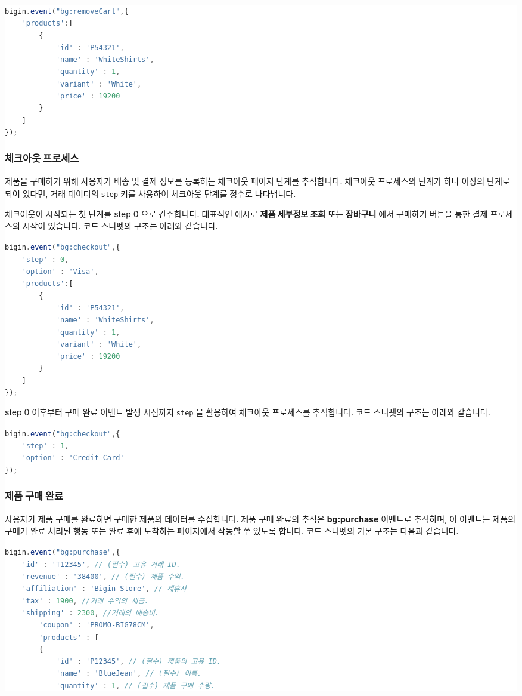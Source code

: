 ```javascript
bigin.event("bg:removeCart",{
    'products':[
        {
            'id' : 'P54321',
            'name' : 'WhiteShirts',
            'quantity' : 1,
            'variant' : 'White',
            'price' : 19200
        }
    ]
}); 
```



### 체크아웃 프로세스

제품을 구매하기 위해 사용자가 배송 및 결제 정보를 등록하는 체크아웃 페이지 단계를 추적합니다. 체크아웃 프로세스의 단계가 하나 이상의 단계로 되어 있다면, 거래 데이터의 `step` 키를 사용하여 체크아웃 단계를 정수로 나타냅니다.

체크아웃이 시작되는 첫 단계를 step 0 으로 간주합니다. 대표적인 예시로 **제품 세부정보 조회** 또는 **장바구니** 에서 구매하기 버튼을 통한 결제 프로세스의 시작이 있습니다. 코드 스니펫의 구조는 아래와 같습니다.

```javascript
bigin.event("bg:checkout",{
    'step' : 0,
    'option' : 'Visa',
    'products':[
        {
            'id' : 'P54321',
            'name' : 'WhiteShirts',
            'quantity' : 1,
            'variant' : 'White',
            'price' : 19200
        }
    ]
});
```

step 0 이후부터 구매 완료 이벤트 발생 시점까지 `step` 을 활용하여 체크아웃 프로세스를 추적합니다. 코드 스니펫의 구조는 아래와 같습니다.

```javascript
bigin.event("bg:checkout",{
    'step' : 1,
    'option' : 'Credit Card'
});
```



### 제품 구매 완료

사용자가 제품 구매를 완료하면 구매한 제품의 데이터를 수집합니다. 제품 구매 완료의 추적은 **bg:purchase** 이벤트로 추적하며, 이 이벤트는 제품의 구매가 완료 처리된 행동 또는 완료 후에 도착하는 페이지에서 작동할 쑤 있도록 합니다. 코드 스니펫의 기본 구조는 다음과 같습니다.

```javascript
bigin.event("bg:purchase",{
    'id' : 'T12345', // (필수) 고유 거래 ID.
    'revenue' : '38400', // (필수) 제품 수익.
    'affiliation' : 'Bigin Store', // 제휴사
    'tax' : 1900, //거래 수익의 세금.
    'shipping' : 2300, //거래의 배송비.
		'coupon' : 'PROMO-BIG78CM',
		'products' : [
        {
            'id' : 'P12345', // (필수) 제품의 고유 ID.
            'name' : 'BlueJean', // (필수) 이름.
            'quantity' : 1, // (필수) 제품 구매 수량.
```